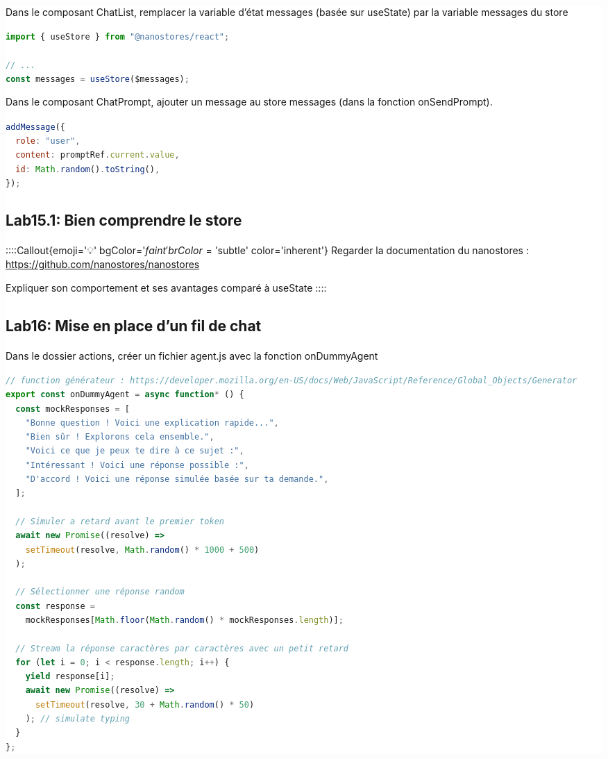 Dans le composant ChatList, remplacer la variable d’état messages (basée sur useState) par la variable messages du store

```js
import { useStore } from "@nanostores/react";

// ...
const messages = useStore($messages);
```

Dans le composant ChatPrompt, ajouter un message au store messages (dans la fonction onSendPrompt).

```js
addMessage({
  role: "user",
  content: promptRef.current.value,
  id: Math.random().toString(),
});
```

## Lab15.1: Bien comprendre le store

::::Callout{emoji='💡' bgColor='$faint' brColor='$subtle' color='inherent'}
Regarder la documentation du nanostores : <https://github.com/nanostores/nanostores>

Expliquer son comportement et ses avantages comparé à useState
::::

## Lab16: Mise en place d’un fil de chat

Dans le dossier actions, créer un fichier agent.js avec la fonction onDummyAgent

```js
// function générateur : https://developer.mozilla.org/en-US/docs/Web/JavaScript/Reference/Global_Objects/Generator
export const onDummyAgent = async function* () {
  const mockResponses = [
    "Bonne question ! Voici une explication rapide...",
    "Bien sûr ! Explorons cela ensemble.",
    "Voici ce que je peux te dire à ce sujet :",
    "Intéressant ! Voici une réponse possible :",
    "D'accord ! Voici une réponse simulée basée sur ta demande.",
  ];

  // Simuler a retard avant le premier token
  await new Promise((resolve) =>
    setTimeout(resolve, Math.random() * 1000 + 500)
  );

  // Sélectionner une réponse random
  const response =
    mockResponses[Math.floor(Math.random() * mockResponses.length)];

  // Stream la réponse caractères par caractères avec un petit retard
  for (let i = 0; i < response.length; i++) {
    yield response[i];
    await new Promise((resolve) =>
      setTimeout(resolve, 30 + Math.random() * 50)
    ); // simulate typing
  }
};
```

